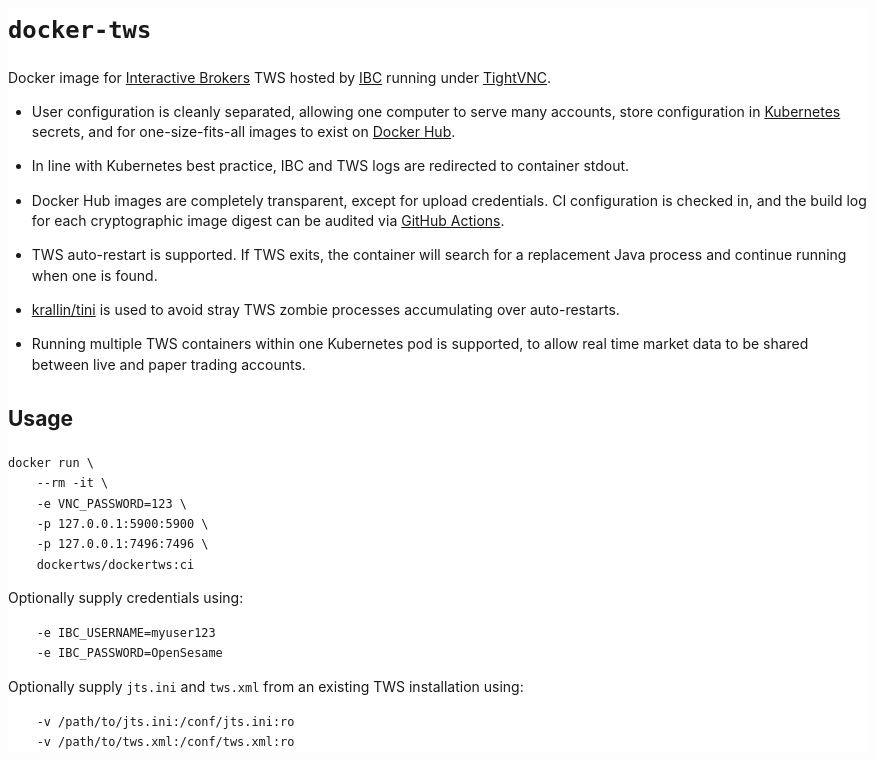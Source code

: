 # `docker-tws`

Docker image for <a href="https://www.interactivebrokers.com/">Interactive
Brokers</a> TWS hosted by <a href="https://github.com/IbcAlpha/IBC">IBC</a>
running under <a href="https://www.tightvnc.com/">TightVNC</a>.

* User configuration is cleanly separated, allowing one computer to serve many
  accounts, store configuration in <a
  href="https://kubernetes.io/">Kubernetes</a> secrets, and for
  one-size-fits-all images to exist on <a
  href="https://hub.docker.com/repository/docker/dockertws/dockertws">Docker
  Hub</a>.

* In line with Kubernetes best practice, IBC and TWS logs are redirected to
  container stdout.

* Docker Hub images are completely transparent, except for upload credentials. CI
  configuration is checked in, and the build log for each cryptographic image
  digest can be audited via <a
  href="https://github.com/docker-tws/docker-tws/actions">GitHub Actions</a>.

* TWS auto-restart is supported. If TWS exits, the container will search for a
  replacement Java process and continue running when one is found.

* [krallin/tini](https://github.com/krallin/tini) is used to avoid stray TWS
  zombie processes accumulating over auto-restarts.

* Running multiple TWS containers within one Kubernetes pod is supported, to
  allow real time market data to be shared between live and paper trading
  accounts.


## Usage

```
docker run \
    --rm -it \
    -e VNC_PASSWORD=123 \
    -p 127.0.0.1:5900:5900 \
    -p 127.0.0.1:7496:7496 \
    dockertws/dockertws:ci
```

Optionally supply credentials using:

```
    -e IBC_USERNAME=myuser123
    -e IBC_PASSWORD=OpenSesame
```

Optionally supply `jts.ini` and `tws.xml` from an existing TWS installation
using:

```
    -v /path/to/jts.ini:/conf/jts.ini:ro
    -v /path/to/tws.xml:/conf/tws.xml:ro
```
